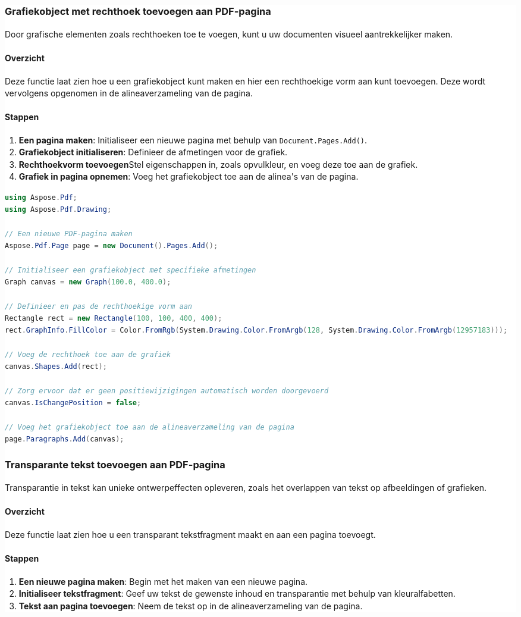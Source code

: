 ### Grafiekobject met rechthoek toevoegen aan PDF-pagina
Door grafische elementen zoals rechthoeken toe te voegen, kunt u uw documenten visueel aantrekkelijker maken.

#### Overzicht
Deze functie laat zien hoe u een grafiekobject kunt maken en hier een rechthoekige vorm aan kunt toevoegen. Deze wordt vervolgens opgenomen in de alineaverzameling van de pagina.

#### Stappen
1. **Een pagina maken**: Initialiseer een nieuwe pagina met behulp van `Document.Pages.Add()`.
2. **Grafiekobject initialiseren**: Definieer de afmetingen voor de grafiek.
3. **Rechthoekvorm toevoegen**Stel eigenschappen in, zoals opvulkleur, en voeg deze toe aan de grafiek.
4. **Grafiek in pagina opnemen**: Voeg het grafiekobject toe aan de alinea's van de pagina.

```csharp
using Aspose.Pdf;
using Aspose.Pdf.Drawing;

// Een nieuwe PDF-pagina maken
Aspose.Pdf.Page page = new Document().Pages.Add();

// Initialiseer een grafiekobject met specifieke afmetingen
Graph canvas = new Graph(100.0, 400.0);

// Definieer en pas de rechthoekige vorm aan
Rectangle rect = new Rectangle(100, 100, 400, 400);
rect.GraphInfo.FillColor = Color.FromRgb(System.Drawing.Color.FromArgb(128, System.Drawing.Color.FromArgb(12957183)));

// Voeg de rechthoek toe aan de grafiek
canvas.Shapes.Add(rect);

// Zorg ervoor dat er geen positiewijzigingen automatisch worden doorgevoerd
canvas.IsChangePosition = false;

// Voeg het grafiekobject toe aan de alineaverzameling van de pagina
page.Paragraphs.Add(canvas);
```

### Transparante tekst toevoegen aan PDF-pagina
Transparantie in tekst kan unieke ontwerpeffecten opleveren, zoals het overlappen van tekst op afbeeldingen of grafieken.

#### Overzicht
Deze functie laat zien hoe u een transparant tekstfragment maakt en aan een pagina toevoegt.

#### Stappen
1. **Een nieuwe pagina maken**: Begin met het maken van een nieuwe pagina.
2. **Initialiseer tekstfragment**: Geef uw tekst de gewenste inhoud en transparantie met behulp van kleuralfabetten.
3. **Tekst aan pagina toevoegen**: Neem de tekst op in de alineaverzameling van de pagina.
